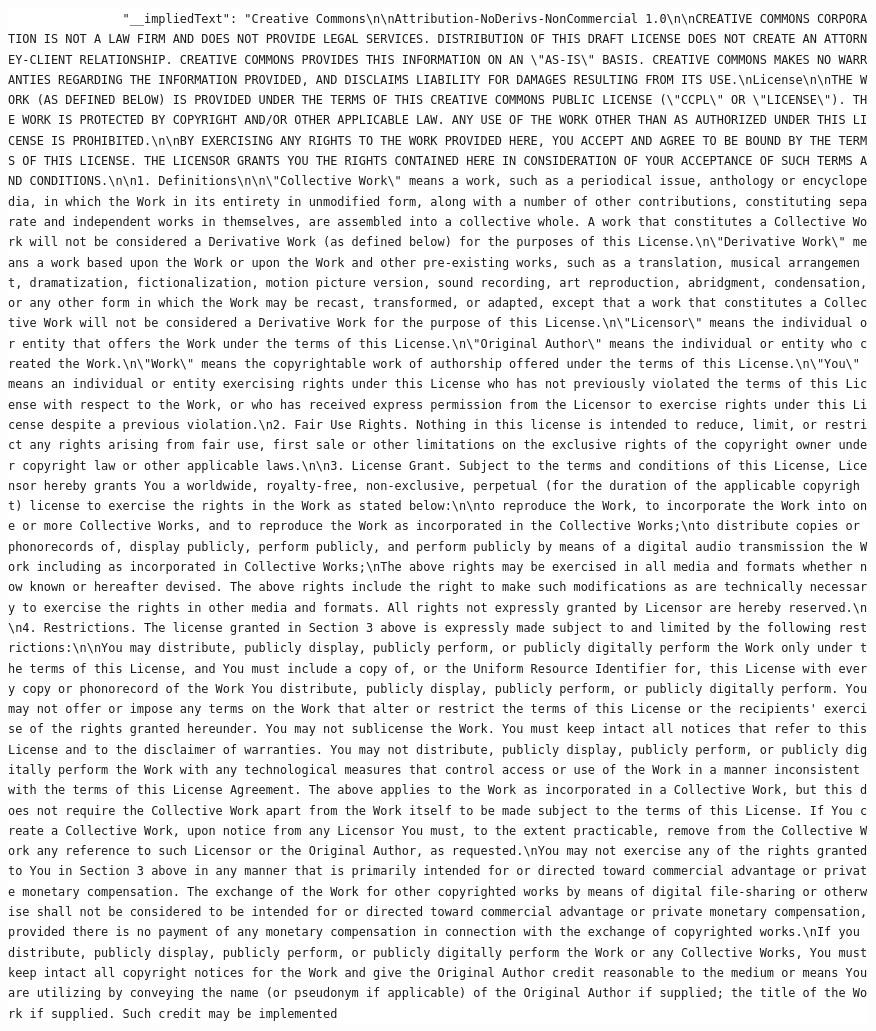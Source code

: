                     "__impliedText": "Creative Commons\n\nAttribution-NoDerivs-NonCommercial 1.0\n\nCREATIVE COMMONS CORPORATION IS NOT A LAW FIRM AND DOES NOT PROVIDE LEGAL SERVICES. DISTRIBUTION OF THIS DRAFT LICENSE DOES NOT CREATE AN ATTORNEY-CLIENT RELATIONSHIP. CREATIVE COMMONS PROVIDES THIS INFORMATION ON AN \"AS-IS\" BASIS. CREATIVE COMMONS MAKES NO WARRANTIES REGARDING THE INFORMATION PROVIDED, AND DISCLAIMS LIABILITY FOR DAMAGES RESULTING FROM ITS USE.\nLicense\n\nTHE WORK (AS DEFINED BELOW) IS PROVIDED UNDER THE TERMS OF THIS CREATIVE COMMONS PUBLIC LICENSE (\"CCPL\" OR \"LICENSE\"). THE WORK IS PROTECTED BY COPYRIGHT AND/OR OTHER APPLICABLE LAW. ANY USE OF THE WORK OTHER THAN AS AUTHORIZED UNDER THIS LICENSE IS PROHIBITED.\n\nBY EXERCISING ANY RIGHTS TO THE WORK PROVIDED HERE, YOU ACCEPT AND AGREE TO BE BOUND BY THE TERMS OF THIS LICENSE. THE LICENSOR GRANTS YOU THE RIGHTS CONTAINED HERE IN CONSIDERATION OF YOUR ACCEPTANCE OF SUCH TERMS AND CONDITIONS.\n\n1. Definitions\n\n\"Collective Work\" means a work, such as a periodical issue, anthology or encyclopedia, in which the Work in its entirety in unmodified form, along with a number of other contributions, constituting separate and independent works in themselves, are assembled into a collective whole. A work that constitutes a Collective Work will not be considered a Derivative Work (as defined below) for the purposes of this License.\n\"Derivative Work\" means a work based upon the Work or upon the Work and other pre-existing works, such as a translation, musical arrangement, dramatization, fictionalization, motion picture version, sound recording, art reproduction, abridgment, condensation, or any other form in which the Work may be recast, transformed, or adapted, except that a work that constitutes a Collective Work will not be considered a Derivative Work for the purpose of this License.\n\"Licensor\" means the individual or entity that offers the Work under the terms of this License.\n\"Original Author\" means the individual or entity who created the Work.\n\"Work\" means the copyrightable work of authorship offered under the terms of this License.\n\"You\" means an individual or entity exercising rights under this License who has not previously violated the terms of this License with respect to the Work, or who has received express permission from the Licensor to exercise rights under this License despite a previous violation.\n2. Fair Use Rights. Nothing in this license is intended to reduce, limit, or restrict any rights arising from fair use, first sale or other limitations on the exclusive rights of the copyright owner under copyright law or other applicable laws.\n\n3. License Grant. Subject to the terms and conditions of this License, Licensor hereby grants You a worldwide, royalty-free, non-exclusive, perpetual (for the duration of the applicable copyright) license to exercise the rights in the Work as stated below:\n\nto reproduce the Work, to incorporate the Work into one or more Collective Works, and to reproduce the Work as incorporated in the Collective Works;\nto distribute copies or phonorecords of, display publicly, perform publicly, and perform publicly by means of a digital audio transmission the Work including as incorporated in Collective Works;\nThe above rights may be exercised in all media and formats whether now known or hereafter devised. The above rights include the right to make such modifications as are technically necessary to exercise the rights in other media and formats. All rights not expressly granted by Licensor are hereby reserved.\n\n4. Restrictions. The license granted in Section 3 above is expressly made subject to and limited by the following restrictions:\n\nYou may distribute, publicly display, publicly perform, or publicly digitally perform the Work only under the terms of this License, and You must include a copy of, or the Uniform Resource Identifier for, this License with every copy or phonorecord of the Work You distribute, publicly display, publicly perform, or publicly digitally perform. You may not offer or impose any terms on the Work that alter or restrict the terms of this License or the recipients' exercise of the rights granted hereunder. You may not sublicense the Work. You must keep intact all notices that refer to this License and to the disclaimer of warranties. You may not distribute, publicly display, publicly perform, or publicly digitally perform the Work with any technological measures that control access or use of the Work in a manner inconsistent with the terms of this License Agreement. The above applies to the Work as incorporated in a Collective Work, but this does not require the Collective Work apart from the Work itself to be made subject to the terms of this License. If You create a Collective Work, upon notice from any Licensor You must, to the extent practicable, remove from the Collective Work any reference to such Licensor or the Original Author, as requested.\nYou may not exercise any of the rights granted to You in Section 3 above in any manner that is primarily intended for or directed toward commercial advantage or private monetary compensation. The exchange of the Work for other copyrighted works by means of digital file-sharing or otherwise shall not be considered to be intended for or directed toward commercial advantage or private monetary compensation, provided there is no payment of any monetary compensation in connection with the exchange of copyrighted works.\nIf you distribute, publicly display, publicly perform, or publicly digitally perform the Work or any Collective Works, You must keep intact all copyright notices for the Work and give the Original Author credit reasonable to the medium or means You are utilizing by conveying the name (or pseudonym if applicable) of the Original Author if supplied; the title of the Work if supplied. Such credit may be implemented